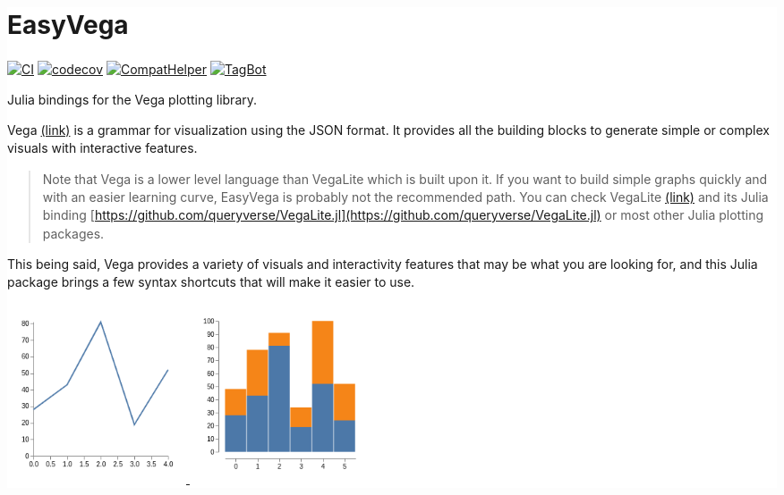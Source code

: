 # EasyVega


[![CI](https://github.com/fredo-dedup/EasyVega.jl/actions/workflows/ci.yml/badge.svg)](https://github.com/fredo-dedup/EasyVega.jl/actions/workflows/ci.yml)
[![codecov](https://codecov.io/gh/fredo-dedup/EasyVega.jl/branch/main/graph/badge.svg)](https://codecov.io/gh/fredo-dedup/EasyVega.jl)
[![CompatHelper](https://github.com/fredo-dedup/EasyVega.jl/actions/workflows/CompatHelper.yml/badge.svg)](https://github.com/fredo-dedup/EasyVega.jl/actions/workflows/CompatHelper.yml)
[![TagBot](https://github.com/fredo-dedup/EasyVega.jl/actions/workflows/TagBot.yml/badge.svg)](https://github.com/fredo-dedup/EasyVega.jl/actions/workflows/TagBot.yml)

Julia bindings for the Vega plotting library.

Vega [(link)](https://vega.github.io/vega/) is a grammar for visualization using the JSON format. It provides all the building blocks to generate simple or complex visuals with interactive features.

> Note that Vega is a lower level language than VegaLite which is built upon it. If you want to build simple graphs quickly and with an easier learning curve, EasyVega is probably not the recommended path. You can check VegaLite [(link)](https://vega.github.io/vega-lite/) and its Julia binding [https://github.com/queryverse/VegaLite.jl](https://github.com/queryverse/VegaLite.jl) or most other Julia plotting packages.

This being said, Vega provides a variety of visuals and interactivity features that may be what you are looking for, and this Julia package brings a few syntax shortcuts that will make it easier to use.


[ <img src="./examples/simpleline.png" width="200" height="200" /> ](examples/simpleline.jl)
[ <img src="./examples/simplebars.png" width="200" height="200" /> ](examples/simplebars.jl)